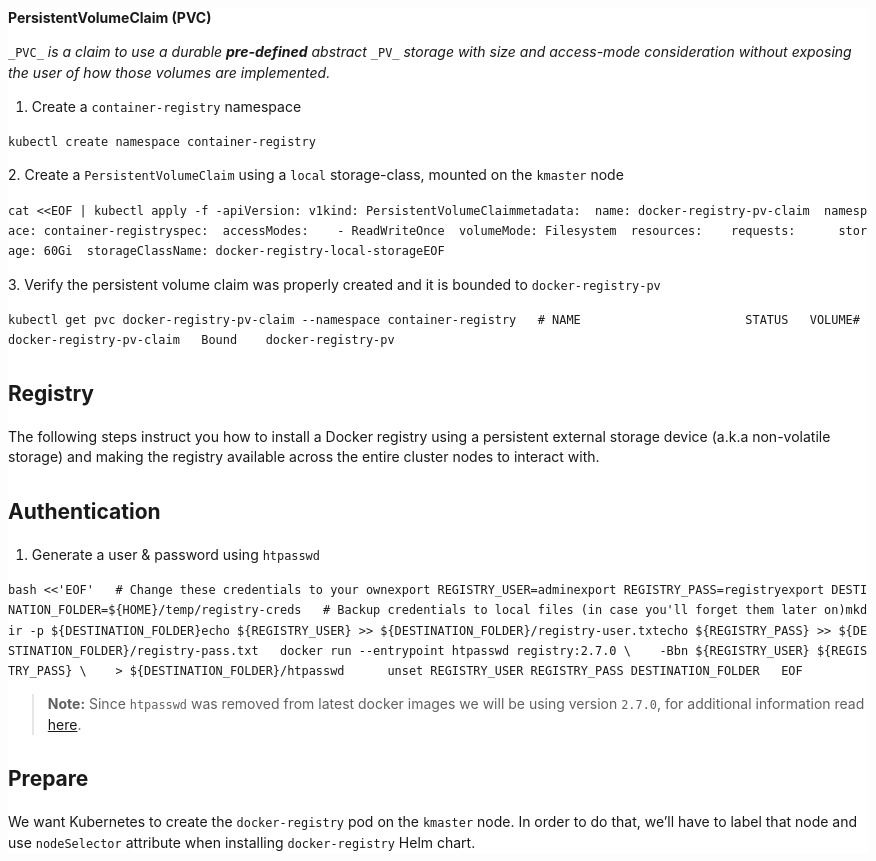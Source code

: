 **PersistentVolumeClaim (PVC)**

`_PVC_` _is a claim to use a durable_ **_pre-defined_** _abstract_ `_PV_` _storage with size and access-mode consideration without exposing the user of how those volumes are implemented._

1.  Create a `container-registry` namespace

```
kubectl create namespace container-registry
```

2\. Create a `PersistentVolumeClaim` using a `local` storage-class, mounted on the `kmaster` node

```
cat <<EOF | kubectl apply -f -apiVersion: v1kind: PersistentVolumeClaimmetadata:  name: docker-registry-pv-claim  namespace: container-registryspec:  accessModes:    - ReadWriteOnce  volumeMode: Filesystem  resources:    requests:      storage: 60Gi  storageClassName: docker-registry-local-storageEOF
```

3\. Verify the persistent volume claim was properly created and it is bounded to `docker-registry-pv`

```
kubectl get pvc docker-registry-pv-claim --namespace container-registry   # NAME                       STATUS   VOLUME# docker-registry-pv-claim   Bound    docker-registry-pv
```

## Registry

The following steps instruct you how to install a Docker registry using a persistent external storage device (a.k.a non-volatile storage) and making the registry available across the entire cluster nodes to interact with.

## Authentication

1.  Generate a user & password using `htpasswd`

```
bash <<'EOF'   # Change these credentials to your ownexport REGISTRY_USER=adminexport REGISTRY_PASS=registryexport DESTINATION_FOLDER=${HOME}/temp/registry-creds   # Backup credentials to local files (in case you'll forget them later on)mkdir -p ${DESTINATION_FOLDER}echo ${REGISTRY_USER} >> ${DESTINATION_FOLDER}/registry-user.txtecho ${REGISTRY_PASS} >> ${DESTINATION_FOLDER}/registry-pass.txt   docker run --entrypoint htpasswd registry:2.7.0 \    -Bbn ${REGISTRY_USER} ${REGISTRY_PASS} \    > ${DESTINATION_FOLDER}/htpasswd      unset REGISTRY_USER REGISTRY_PASS DESTINATION_FOLDER   EOF
```

> **Note:** Since `htpasswd` was removed from latest docker images we will be using version `2.7.0`, for additional information read [here](https://stackoverflow.com/questions/62531462/docker-local-registry-exec-htpasswd-executable-file-not-found-in-path).

## Prepare

We want Kubernetes to create the `docker-registry` pod on the `kmaster` node. In order to do that, we’ll have to label that node and use `nodeSelector` attribute when installing `docker-registry` Helm chart.
